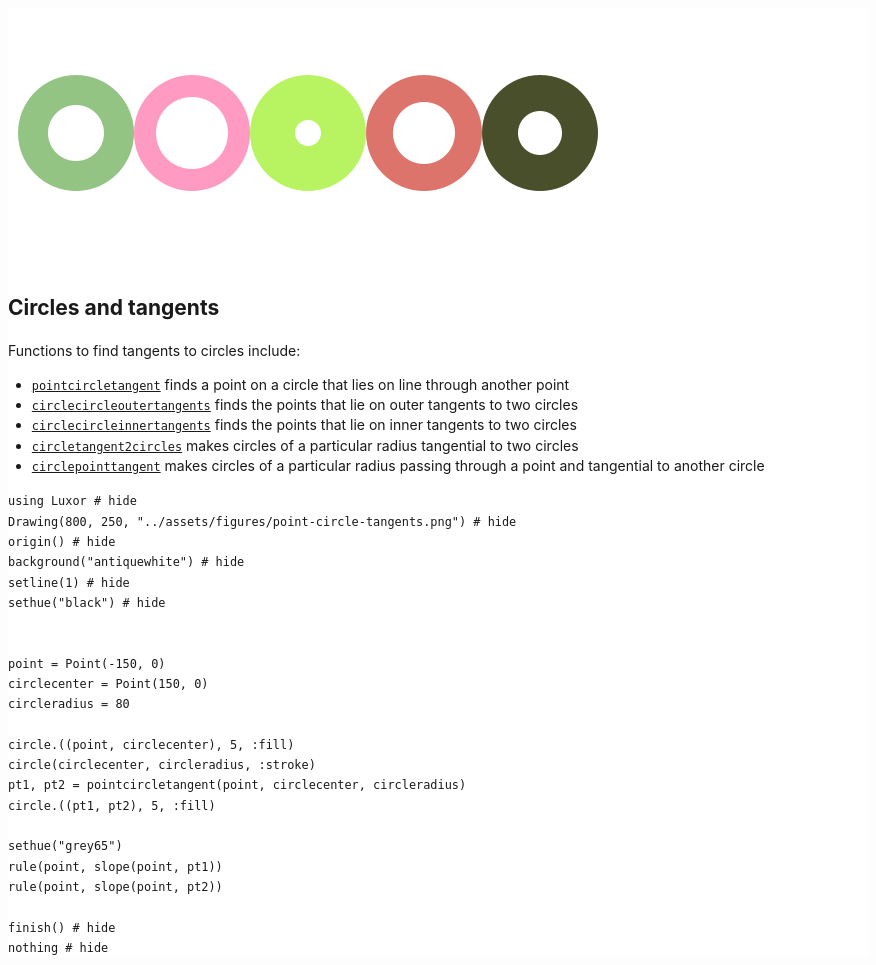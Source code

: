 ![circles as paths](../assets/figures/circle-path.png)

## Circles and tangents

Functions to find tangents to circles include:

- [`pointcircletangent`](@ref) finds a point on a circle that lies on line through another point
- [`circlecircleoutertangents`](@ref) finds the points that lie on outer tangents to two circles
- [`circlecircleinnertangents`](@ref) finds the points that lie on inner tangents to two circles
- [`circletangent2circles`](@ref) makes circles of a particular radius tangential to two circles
- [`circlepointtangent`](@ref) makes circles of a particular radius passing through a point and tangential to another circle

```@example
using Luxor # hide
Drawing(800, 250, "../assets/figures/point-circle-tangents.png") # hide
origin() # hide
background("antiquewhite") # hide
setline(1) # hide
sethue("black") # hide


point = Point(-150, 0)
circlecenter = Point(150, 0)
circleradius = 80

circle.((point, circlecenter), 5, :fill)
circle(circlecenter, circleradius, :stroke)
pt1, pt2 = pointcircletangent(point, circlecenter, circleradius)
circle.((pt1, pt2), 5, :fill)

sethue("grey65")
rule(point, slope(point, pt1))
rule(point, slope(point, pt2))

finish() # hide
nothing # hide
```
